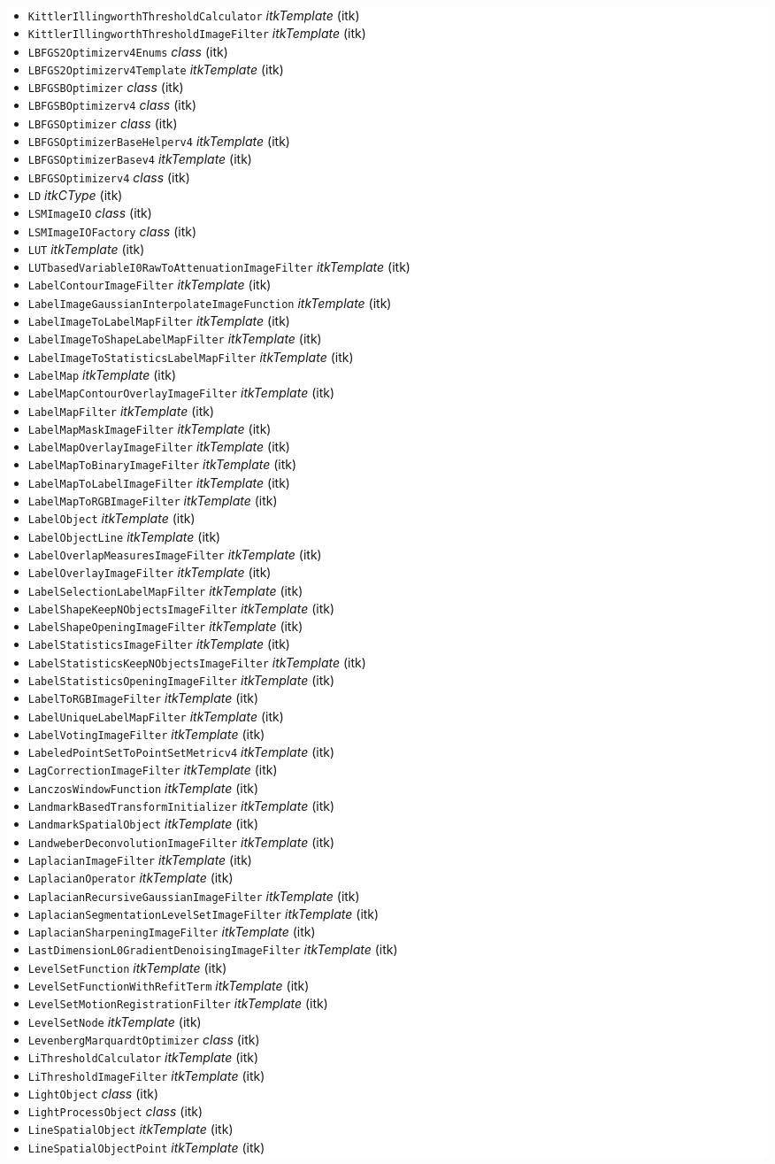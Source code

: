 - `KittlerIllingworthThresholdCalculator`  _itkTemplate_ (itk)
- `KittlerIllingworthThresholdImageFilter`  _itkTemplate_ (itk)
- `LBFGS2Optimizerv4Enums`  _class_ (itk)
- `LBFGS2Optimizerv4Template`  _itkTemplate_ (itk)
- `LBFGSBOptimizer`  _class_ (itk)
- `LBFGSBOptimizerv4`  _class_ (itk)
- `LBFGSOptimizer`  _class_ (itk)
- `LBFGSOptimizerBaseHelperv4`  _itkTemplate_ (itk)
- `LBFGSOptimizerBasev4`  _itkTemplate_ (itk)
- `LBFGSOptimizerv4`  _class_ (itk)
- `LD`  _itkCType_ (itk)
- `LSMImageIO`  _class_ (itk)
- `LSMImageIOFactory`  _class_ (itk)
- `LUT`  _itkTemplate_ (itk)
- `LUTbasedVariableI0RawToAttenuationImageFilter`  _itkTemplate_ (itk)
- `LabelContourImageFilter`  _itkTemplate_ (itk)
- `LabelImageGaussianInterpolateImageFunction`  _itkTemplate_ (itk)
- `LabelImageToLabelMapFilter`  _itkTemplate_ (itk)
- `LabelImageToShapeLabelMapFilter`  _itkTemplate_ (itk)
- `LabelImageToStatisticsLabelMapFilter`  _itkTemplate_ (itk)
- `LabelMap`  _itkTemplate_ (itk)
- `LabelMapContourOverlayImageFilter`  _itkTemplate_ (itk)
- `LabelMapFilter`  _itkTemplate_ (itk)
- `LabelMapMaskImageFilter`  _itkTemplate_ (itk)
- `LabelMapOverlayImageFilter`  _itkTemplate_ (itk)
- `LabelMapToBinaryImageFilter`  _itkTemplate_ (itk)
- `LabelMapToLabelImageFilter`  _itkTemplate_ (itk)
- `LabelMapToRGBImageFilter`  _itkTemplate_ (itk)
- `LabelObject`  _itkTemplate_ (itk)
- `LabelObjectLine`  _itkTemplate_ (itk)
- `LabelOverlapMeasuresImageFilter`  _itkTemplate_ (itk)
- `LabelOverlayImageFilter`  _itkTemplate_ (itk)
- `LabelSelectionLabelMapFilter`  _itkTemplate_ (itk)
- `LabelShapeKeepNObjectsImageFilter`  _itkTemplate_ (itk)
- `LabelShapeOpeningImageFilter`  _itkTemplate_ (itk)
- `LabelStatisticsImageFilter`  _itkTemplate_ (itk)
- `LabelStatisticsKeepNObjectsImageFilter`  _itkTemplate_ (itk)
- `LabelStatisticsOpeningImageFilter`  _itkTemplate_ (itk)
- `LabelToRGBImageFilter`  _itkTemplate_ (itk)
- `LabelUniqueLabelMapFilter`  _itkTemplate_ (itk)
- `LabelVotingImageFilter`  _itkTemplate_ (itk)
- `LabeledPointSetToPointSetMetricv4`  _itkTemplate_ (itk)
- `LagCorrectionImageFilter`  _itkTemplate_ (itk)
- `LanczosWindowFunction`  _itkTemplate_ (itk)
- `LandmarkBasedTransformInitializer`  _itkTemplate_ (itk)
- `LandmarkSpatialObject`  _itkTemplate_ (itk)
- `LandweberDeconvolutionImageFilter`  _itkTemplate_ (itk)
- `LaplacianImageFilter`  _itkTemplate_ (itk)
- `LaplacianOperator`  _itkTemplate_ (itk)
- `LaplacianRecursiveGaussianImageFilter`  _itkTemplate_ (itk)
- `LaplacianSegmentationLevelSetImageFilter`  _itkTemplate_ (itk)
- `LaplacianSharpeningImageFilter`  _itkTemplate_ (itk)
- `LastDimensionL0GradientDenoisingImageFilter`  _itkTemplate_ (itk)
- `LevelSetFunction`  _itkTemplate_ (itk)
- `LevelSetFunctionWithRefitTerm`  _itkTemplate_ (itk)
- `LevelSetMotionRegistrationFilter`  _itkTemplate_ (itk)
- `LevelSetNode`  _itkTemplate_ (itk)
- `LevenbergMarquardtOptimizer`  _class_ (itk)
- `LiThresholdCalculator`  _itkTemplate_ (itk)
- `LiThresholdImageFilter`  _itkTemplate_ (itk)
- `LightObject`  _class_ (itk)
- `LightProcessObject`  _class_ (itk)
- `LineSpatialObject`  _itkTemplate_ (itk)
- `LineSpatialObjectPoint`  _itkTemplate_ (itk)